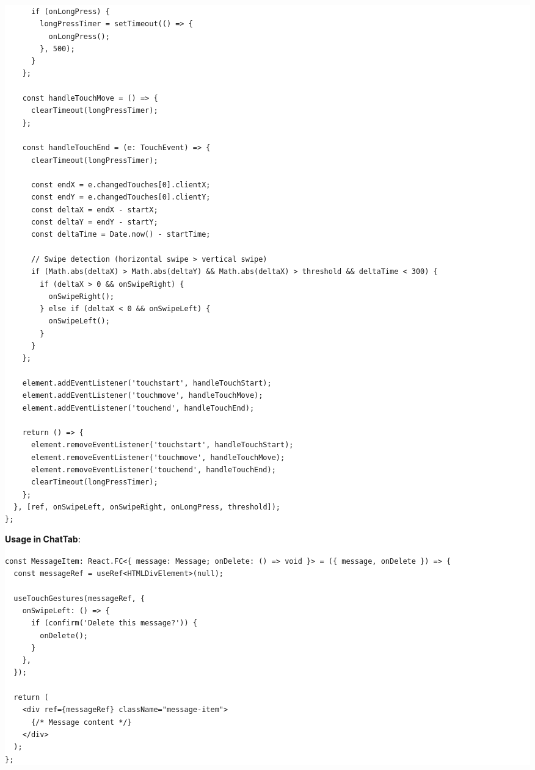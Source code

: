 ```tsx
      if (onLongPress) {
        longPressTimer = setTimeout(() => {
          onLongPress();
        }, 500);
      }
    };
    
    const handleTouchMove = () => {
      clearTimeout(longPressTimer);
    };
    
    const handleTouchEnd = (e: TouchEvent) => {
      clearTimeout(longPressTimer);
      
      const endX = e.changedTouches[0].clientX;
      const endY = e.changedTouches[0].clientY;
      const deltaX = endX - startX;
      const deltaY = endY - startY;
      const deltaTime = Date.now() - startTime;
      
      // Swipe detection (horizontal swipe > vertical swipe)
      if (Math.abs(deltaX) > Math.abs(deltaY) && Math.abs(deltaX) > threshold && deltaTime < 300) {
        if (deltaX > 0 && onSwipeRight) {
          onSwipeRight();
        } else if (deltaX < 0 && onSwipeLeft) {
          onSwipeLeft();
        }
      }
    };
    
    element.addEventListener('touchstart', handleTouchStart);
    element.addEventListener('touchmove', handleTouchMove);
    element.addEventListener('touchend', handleTouchEnd);
    
    return () => {
      element.removeEventListener('touchstart', handleTouchStart);
      element.removeEventListener('touchmove', handleTouchMove);
      element.removeEventListener('touchend', handleTouchEnd);
      clearTimeout(longPressTimer);
    };
  }, [ref, onSwipeLeft, onSwipeRight, onLongPress, threshold]);
};
```

**Usage in ChatTab**:
```tsx
const MessageItem: React.FC<{ message: Message; onDelete: () => void }> = ({ message, onDelete }) => {
  const messageRef = useRef<HTMLDivElement>(null);
  
  useTouchGestures(messageRef, {
    onSwipeLeft: () => {
      if (confirm('Delete this message?')) {
        onDelete();
      }
    },
  });
  
  return (
    <div ref={messageRef} className="message-item">
      {/* Message content */}
    </div>
  );
};
```